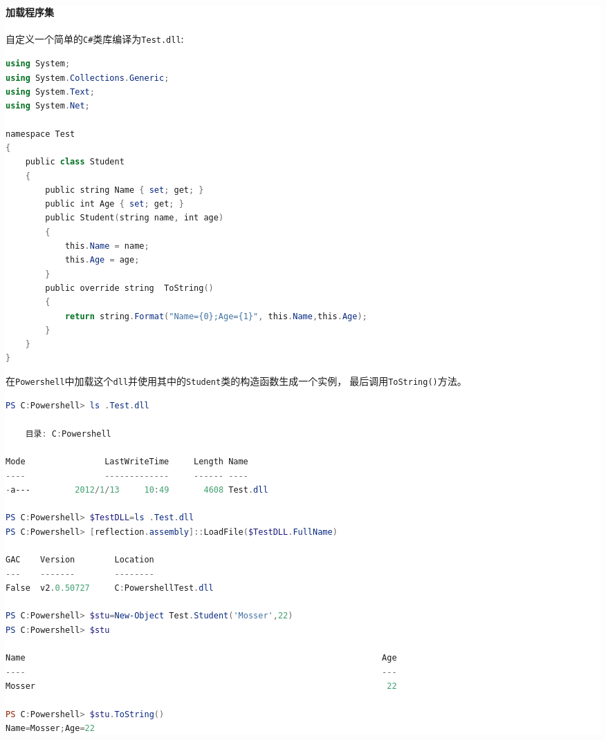 #### 加载程序集

自定义一个简单的`C#`类库编译为`Test.dll`:

```powershell
using System;
using System.Collections.Generic;
using System.Text;
using System.Net;

namespace Test
{
    public class Student
    {
        public string Name { set; get; }
        public int Age { set; get; }
        public Student(string name, int age)
        {
            this.Name = name;
            this.Age = age;
        }
        public override string  ToString()
        {
            return string.Format("Name={0};Age={1}", this.Name,this.Age);
        }
    }
}
```

在`Powershell`中加载这个`dll`并使用其中的`Student`类的构造函数生成一个实例，
最后调用`ToString()`方法。

```powershell
PS C:Powershell> ls .Test.dll

    目录: C:Powershell

Mode                LastWriteTime     Length Name
----                -------------     ------ ----
-a---         2012/1/13     10:49       4608 Test.dll

PS C:Powershell> $TestDLL=ls .Test.dll
PS C:Powershell> [reflection.assembly]::LoadFile($TestDLL.FullName)

GAC    Version        Location
---    -------        --------
False  v2.0.50727     C:PowershellTest.dll

PS C:Powershell> $stu=New-Object Test.Student('Mosser',22)
PS C:Powershell> $stu

Name                                                                        Age
----                                                                        ---
Mosser                                                                       22

PS C:Powershell> $stu.ToString()
Name=Mosser;Age=22
```


[收集和分享 Windows PowerShell 相关教程,技术和最新动态]: https://www.pstips.net/